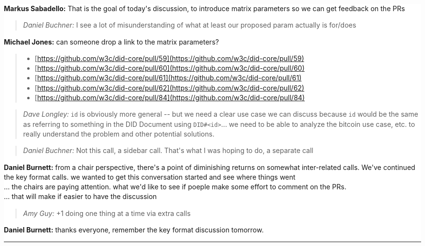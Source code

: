 **Markus Sabadello:** That is the goal of today's discussion, to introduce matrix parameters so we can get feedback on the PRs  

> *Daniel Buchner:* I see a lot of misunderstanding of what at least our proposed param actually is for/does

**Michael Jones:** can someone drop a link to the matrix parameters?  

> - [https://github.com/w3c/did-core/pull/59](https://github.com/w3c/did-core/pull/59)
>  - [https://github.com/w3c/did-core/pull/60](https://github.com/w3c/did-core/pull/60)
>  - [https://github.com/w3c/did-core/pull/61](https://github.com/w3c/did-core/pull/61)
>  - [https://github.com/w3c/did-core/pull/62](https://github.com/w3c/did-core/pull/62)
> - [https://github.com/w3c/did-core/pull/84](https://github.com/w3c/did-core/pull/84)

> *Dave Longley:* `id` is obviously more general -- but we need a clear use case we can discuss because `id` would be the same as referring to something in the DID Document using `DID#<id>`... we need to be able to analyze the bitcoin use case, etc. to really understand the problem and other potential solutions.

> *Daniel Buchner:* Not this call,
>  a sidebar call.
> That's what I was hoping to do, a separate call

**Daniel Burnett:** from a chair perspective, there's a point of diminishing returns on somewhat inter-related calls. We've continued the key format calls. we wanted to get this conversation started and see where things went  
… the chairs are paying attention. what we'd like to see if poeple make some effort to comment on the PRs.  
… that will make if easier to have the discussion  

> *Amy Guy:* +1 doing one thing at a time via extra calls

**Daniel Burnett:** thanks everyone, remember the key format discussion tomorrow.  

---
